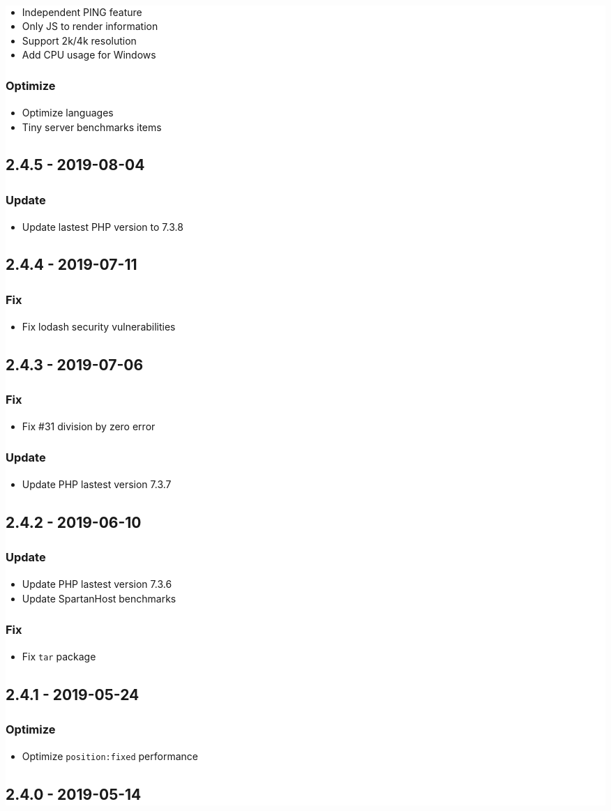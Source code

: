 - Independent PING feature
- Only JS to render information
- Support 2k/4k resolution
- Add CPU usage for Windows

### Optimize

- Optimize languages
- Tiny server benchmarks items

## 2.4.5 - 2019-08-04

### Update

- Update lastest PHP version to 7.3.8

## 2.4.4 - 2019-07-11

### Fix

- Fix lodash security vulnerabilities

## 2.4.3 - 2019-07-06

### Fix

- Fix #31 division by zero error

### Update

- Update PHP lastest version 7.3.7

## 2.4.2 - 2019-06-10

### Update

- Update PHP lastest version 7.3.6
- Update SpartanHost benchmarks

### Fix

- Fix `tar` package

## 2.4.1 - 2019-05-24

### Optimize

- Optimize `position:fixed` performance

## 2.4.0 - 2019-05-14
